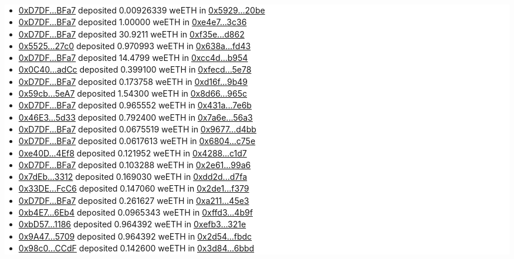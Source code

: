- [0xD7DF...BFa7](https://etherscan.io/address/0xD7DF7E085214743530afF339aFC420c7c720BFa7) deposited 0.00926339 weETH in [0x5929...20be](https://etherscan.io/tx/0xD7DF7E085214743530afF339aFC420c7c720BFa7)
- [0xD7DF...BFa7](https://etherscan.io/address/0xD7DF7E085214743530afF339aFC420c7c720BFa7) deposited 1.00000 weETH in [0xe4e7...3c36](https://etherscan.io/tx/0xD7DF7E085214743530afF339aFC420c7c720BFa7)
- [0xD7DF...BFa7](https://etherscan.io/address/0xD7DF7E085214743530afF339aFC420c7c720BFa7) deposited 30.9211 weETH in [0xf35e...d862](https://etherscan.io/tx/0xD7DF7E085214743530afF339aFC420c7c720BFa7)
- [0x5525...27c0](https://etherscan.io/address/0x5525184437C7201E7D7B877929422921814127c0) deposited 0.970993 weETH in [0x638a...fd43](https://etherscan.io/tx/0x5525184437C7201E7D7B877929422921814127c0)
- [0xD7DF...BFa7](https://etherscan.io/address/0xD7DF7E085214743530afF339aFC420c7c720BFa7) deposited 14.4799 weETH in [0xcc4d...b954](https://etherscan.io/tx/0xD7DF7E085214743530afF339aFC420c7c720BFa7)
- [0x0C40...adCc](https://etherscan.io/address/0x0C408C2EEeea0E16d1FDD913df2e4FdC21e3adCc) deposited 0.399100 weETH in [0xfecd...5e78](https://etherscan.io/tx/0x0C408C2EEeea0E16d1FDD913df2e4FdC21e3adCc)
- [0xD7DF...BFa7](https://etherscan.io/address/0xD7DF7E085214743530afF339aFC420c7c720BFa7) deposited 0.173758 weETH in [0xd16f...9b49](https://etherscan.io/tx/0xD7DF7E085214743530afF339aFC420c7c720BFa7)
- [0x59cb...5eA7](https://etherscan.io/address/0x59cbc6164C4210E732442BAe3D762BF1E16E5eA7) deposited 1.54300 weETH in [0x8d66...965c](https://etherscan.io/tx/0x59cbc6164C4210E732442BAe3D762BF1E16E5eA7)
- [0xD7DF...BFa7](https://etherscan.io/address/0xD7DF7E085214743530afF339aFC420c7c720BFa7) deposited 0.965552 weETH in [0x431a...7e6b](https://etherscan.io/tx/0xD7DF7E085214743530afF339aFC420c7c720BFa7)
- [0x46E3...5d33](https://etherscan.io/address/0x46E3aFb8e79D35BC83ad41A84443dd8E26BB5d33) deposited 0.792400 weETH in [0x7a6e...56a3](https://etherscan.io/tx/0x46E3aFb8e79D35BC83ad41A84443dd8E26BB5d33)
- [0xD7DF...BFa7](https://etherscan.io/address/0xD7DF7E085214743530afF339aFC420c7c720BFa7) deposited 0.0675519 weETH in [0x9677...d4bb](https://etherscan.io/tx/0xD7DF7E085214743530afF339aFC420c7c720BFa7)
- [0xD7DF...BFa7](https://etherscan.io/address/0xD7DF7E085214743530afF339aFC420c7c720BFa7) deposited 0.0617613 weETH in [0x6804...c75e](https://etherscan.io/tx/0xD7DF7E085214743530afF339aFC420c7c720BFa7)
- [0xe40D...4Ef8](https://etherscan.io/address/0xe40D712468A81e6f0F6A3C2bD4dAD91482e94Ef8) deposited 0.121952 weETH in [0x4288...c1d7](https://etherscan.io/tx/0xe40D712468A81e6f0F6A3C2bD4dAD91482e94Ef8)
- [0xD7DF...BFa7](https://etherscan.io/address/0xD7DF7E085214743530afF339aFC420c7c720BFa7) deposited 0.103288 weETH in [0x2e61...99a6](https://etherscan.io/tx/0xD7DF7E085214743530afF339aFC420c7c720BFa7)
- [0x7dEb...3312](https://etherscan.io/address/0x7dEb3C2a4Ff616e7F89cb7E7b6b033AF80893312) deposited 0.169030 weETH in [0xdd2d...d7fa](https://etherscan.io/tx/0x7dEb3C2a4Ff616e7F89cb7E7b6b033AF80893312)
- [0x33DE...FcC6](https://etherscan.io/address/0x33DE34a54979C42779E46655efC7fa51fC69FcC6) deposited 0.147060 weETH in [0x2de1...f379](https://etherscan.io/tx/0x33DE34a54979C42779E46655efC7fa51fC69FcC6)
- [0xD7DF...BFa7](https://etherscan.io/address/0xD7DF7E085214743530afF339aFC420c7c720BFa7) deposited 0.261627 weETH in [0xa211...45e3](https://etherscan.io/tx/0xD7DF7E085214743530afF339aFC420c7c720BFa7)
- [0xb4E7...6Eb4](https://etherscan.io/address/0xb4E714Eb2940dc575077403CB8e107a3f3fc6Eb4) deposited 0.0965343 weETH in [0xffd3...4b9f](https://etherscan.io/tx/0xb4E714Eb2940dc575077403CB8e107a3f3fc6Eb4)
- [0xbD57...1186](https://etherscan.io/address/0xbD57ab858b6F88Ee18c1124131D75BE95b5D1186) deposited 0.964392 weETH in [0xefb3...321e](https://etherscan.io/tx/0xbD57ab858b6F88Ee18c1124131D75BE95b5D1186)
- [0x9A47...5709](https://etherscan.io/address/0x9A478bA800Ff5ec3406c22B979Ef2511aB715709) deposited 0.964392 weETH in [0x2d54...fbdc](https://etherscan.io/tx/0x9A478bA800Ff5ec3406c22B979Ef2511aB715709)
- [0x98c0...CCdF](https://etherscan.io/address/0x98c0948970ef5C9b273866507442dcf4D95DCCdF) deposited 0.142600 weETH in [0x3d84...6bbd](https://etherscan.io/tx/0x98c0948970ef5C9b273866507442dcf4D95DCCdF)